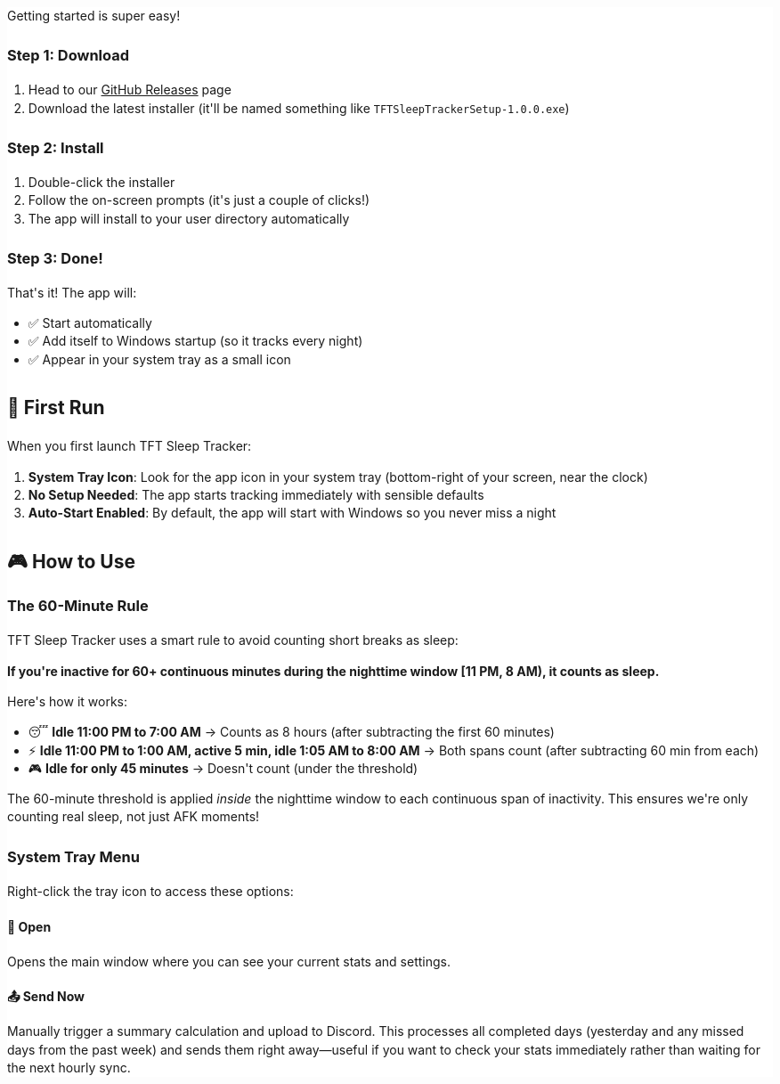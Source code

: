Getting started is super easy!

### Step 1: Download
1. Head to our [GitHub Releases](https://github.com/albert9f/TFT-sleep-tracker/releases) page
2. Download the latest installer (it'll be named something like `TFTSleepTrackerSetup-1.0.0.exe`)

### Step 2: Install
1. Double-click the installer
2. Follow the on-screen prompts (it's just a couple of clicks!)
3. The app will install to your user directory automatically

### Step 3: Done!
That's it! The app will:
- ✅ Start automatically
- ✅ Add itself to Windows startup (so it tracks every night)
- ✅ Appear in your system tray as a small icon

## 🚀 First Run

When you first launch TFT Sleep Tracker:

1. **System Tray Icon**: Look for the app icon in your system tray (bottom-right of your screen, near the clock)
2. **No Setup Needed**: The app starts tracking immediately with sensible defaults
3. **Auto-Start Enabled**: By default, the app will start with Windows so you never miss a night

## 🎮 How to Use

### The 60-Minute Rule

TFT Sleep Tracker uses a smart rule to avoid counting short breaks as sleep:

**If you're inactive for 60+ continuous minutes during the nighttime window [11 PM, 8 AM), it counts as sleep.**

Here's how it works:
- 😴 **Idle 11:00 PM to 7:00 AM** → Counts as 8 hours (after subtracting the first 60 minutes)
- ⚡ **Idle 11:00 PM to 1:00 AM, active 5 min, idle 1:05 AM to 8:00 AM** → Both spans count (after subtracting 60 min from each)
- 🎮 **Idle for only 45 minutes** → Doesn't count (under the threshold)

The 60-minute threshold is applied *inside* the nighttime window to each continuous span of inactivity. This ensures we're only counting real sleep, not just AFK moments!

### System Tray Menu

Right-click the tray icon to access these options:

#### 📂 Open
Opens the main window where you can see your current stats and settings.

#### 📤 Send Now
Manually trigger a summary calculation and upload to Discord. This processes all completed days (yesterday and any missed days from the past week) and sends them right away—useful if you want to check your stats immediately rather than waiting for the next hourly sync.
